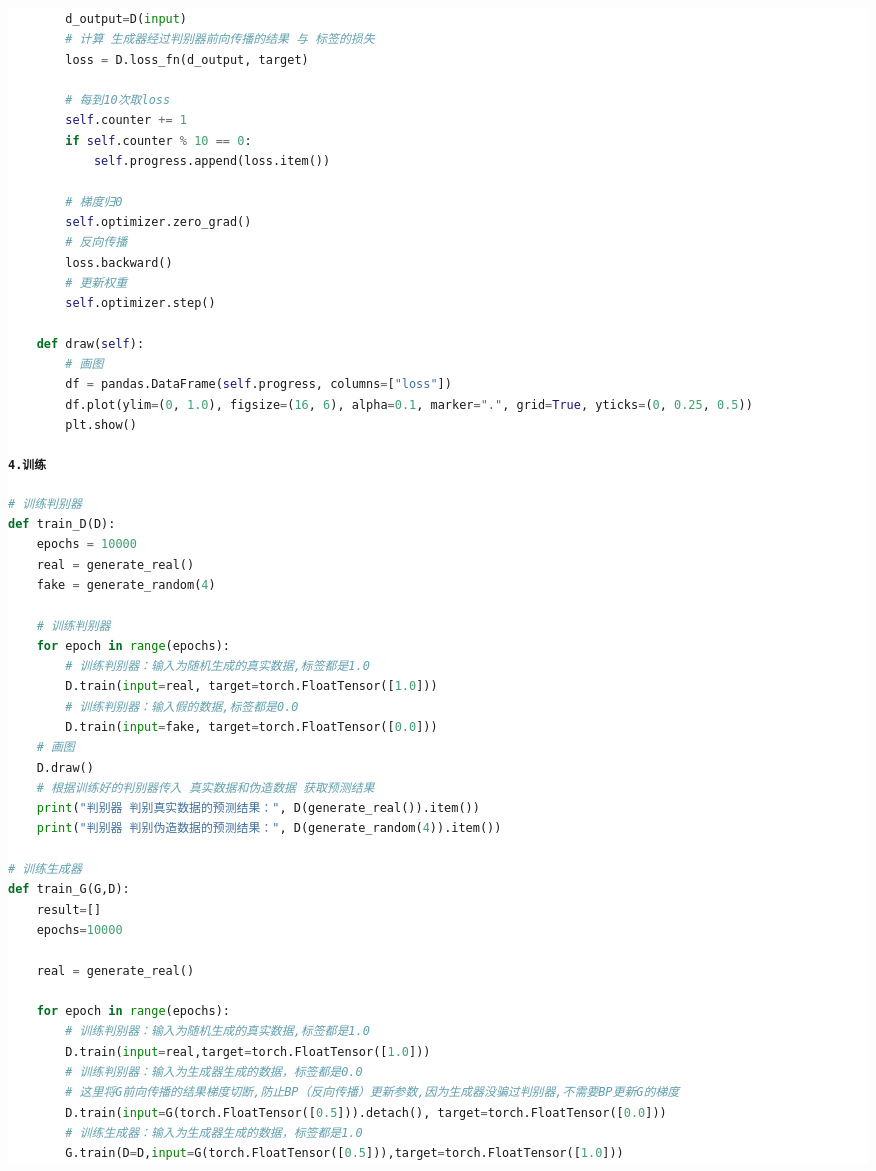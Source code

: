 ```python
        d_output=D(input)
        # 计算 生成器经过判别器前向传播的结果 与 标签的损失
        loss = D.loss_fn(d_output, target)

        # 每到10次取loss
        self.counter += 1
        if self.counter % 10 == 0:
            self.progress.append(loss.item())

        # 梯度归0
        self.optimizer.zero_grad()
        # 反向传播
        loss.backward()
        # 更新权重
        self.optimizer.step()

    def draw(self):
        # 画图
        df = pandas.DataFrame(self.progress, columns=["loss"])
        df.plot(ylim=(0, 1.0), figsize=(16, 6), alpha=0.1, marker=".", grid=True, yticks=(0, 0.25, 0.5))
        plt.show()
```





#### `4.训练`

```python
# 训练判别器
def train_D(D):
    epochs = 10000
    real = generate_real()
    fake = generate_random(4)

    # 训练判别器
    for epoch in range(epochs):
        # 训练判别器：输入为随机生成的真实数据,标签都是1.0
        D.train(input=real, target=torch.FloatTensor([1.0]))
        # 训练判别器：输入假的数据,标签都是0.0
        D.train(input=fake, target=torch.FloatTensor([0.0]))
    # 画图
    D.draw()
    # 根据训练好的判别器传入 真实数据和伪造数据 获取预测结果
    print("判别器 判别真实数据的预测结果：", D(generate_real()).item())
    print("判别器 判别伪造数据的预测结果：", D(generate_random(4)).item())

# 训练生成器
def train_G(G,D):
    result=[]
    epochs=10000

    real = generate_real()

    for epoch in range(epochs):
        # 训练判别器：输入为随机生成的真实数据,标签都是1.0
        D.train(input=real,target=torch.FloatTensor([1.0]))
        # 训练判别器：输入为生成器生成的数据，标签都是0.0
        # 这里将G前向传播的结果梯度切断,防止BP（反向传播）更新参数,因为生成器没骗过判别器,不需要BP更新G的梯度
        D.train(input=G(torch.FloatTensor([0.5])).detach(), target=torch.FloatTensor([0.0]))
        # 训练生成器：输入为生成器生成的数据，标签都是1.0
        G.train(D=D,input=G(torch.FloatTensor([0.5])),target=torch.FloatTensor([1.0]))

```